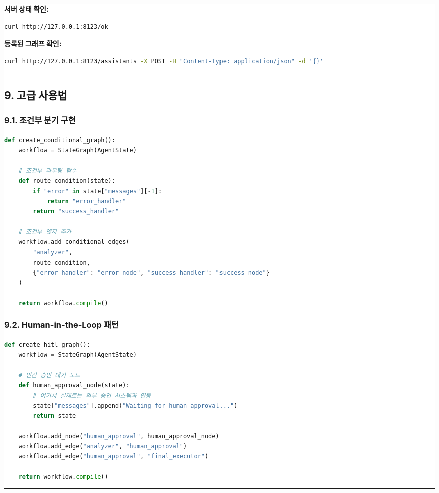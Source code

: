 **서버 상태 확인:**
```bash
curl http://127.0.0.1:8123/ok
```

**등록된 그래프 확인:**
```bash
curl http://127.0.0.1:8123/assistants -X POST -H "Content-Type: application/json" -d '{}'
```

---

## 9. 고급 사용법

### 9.1. 조건부 분기 구현

```python
def create_conditional_graph():
    workflow = StateGraph(AgentState)

    # 조건부 라우팅 함수
    def route_condition(state):
        if "error" in state["messages"][-1]:
            return "error_handler"
        return "success_handler"

    # 조건부 엣지 추가
    workflow.add_conditional_edges(
        "analyzer",
        route_condition,
        {"error_handler": "error_node", "success_handler": "success_node"}
    )

    return workflow.compile()
```

### 9.2. Human-in-the-Loop 패턴

```python
def create_hitl_graph():
    workflow = StateGraph(AgentState)

    # 인간 승인 대기 노드
    def human_approval_node(state):
        # 여기서 실제로는 외부 승인 시스템과 연동
        state["messages"].append("Waiting for human approval...")
        return state

    workflow.add_node("human_approval", human_approval_node)
    workflow.add_edge("analyzer", "human_approval")
    workflow.add_edge("human_approval", "final_executor")

    return workflow.compile()
```

---